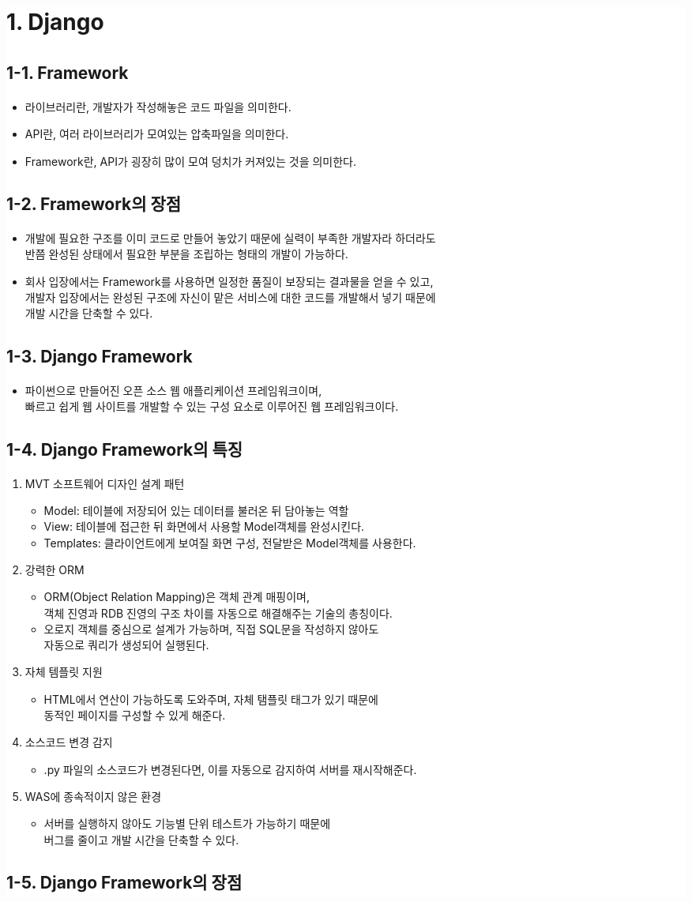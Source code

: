 # 1. Django

## 1-1. Framework

-   라이브러리란, 개발자가 작성해놓은 코드 파일을 의미한다.

-   API란, 여러 라이브러리가 모여있는 압축파일을 의미한다.

-   Framework란, API가 굉장히 많이 모여 덩치가 커져있는 것을 의미한다.

## 1-2. Framework의 장점

-   개발에 필요한 구조를 이미 코드로 만들어 놓았기 때문에 실력이 부족한 개발자라 하더라도  
    반쯤 완성된 상태에서 필요한 부분을 조립하는 형태의 개발이 가능하다.

-   회사 입장에서는 Framework를 사용하면 일정한 품질이 보장되는 결과물을 얻을 수 있고,  
    개발자 입장에서는 완성된 구조에 자신이 맡은 서비스에 대한 코드를 개발해서 넣기 때문에  
    개발 시간을 단축할 수 있다.

## 1-3. Django Framework

-   파이썬으로 만들어진 오픈 소스 웹 애플리케이션 프레임워크이며,  
    빠르고 쉽게 웹 사이트를 개발할 수 있는 구성 요소로 이루어진 웹 프레임워크이다.

## 1-4. Django Framework의 특징

1. MVT 소프트웨어 디자인 설계 패턴

    - Model: 테이블에 저장되어 있는 데이터를 불러온 뒤 담아놓는 역할
    - View: 테이블에 접근한 뒤 화면에서 사용할 Model객체를 완성시킨다.
    - Templates: 클라이언트에게 보여질 화면 구성, 전달받은 Model객체를 사용한다.

2. 강력한 ORM

    - ORM(Object Relation Mapping)은 객체 관계 매핑이며,  
      객체 진영과 RDB 진영의 구조 차이를 자동으로 해결해주는 기술의 총칭이다.
    - 오로지 객체를 중심으로 설계가 가능하며, 직접 SQL문을 작성하지 않아도  
      자동으로 쿼리가 생성되어 실행된다.

3. 자체 템플릿 지원

    - HTML에서 연산이 가능하도록 도와주며, 자체 탬플릿 태그가 있기 때문에  
      동적인 페이지를 구성할 수 있게 해준다.

4. 소스코드 변경 감지

    - .py 파일의 소스코드가 변경된다면, 이를 자동으로 감지하여 서버를 재시작해준다.

5. WAS에 종속적이지 않은 환경

    - 서버를 실행하지 않아도 기능별 단위 테스트가 가능하기 때문에  
      버그를 줄이고 개발 시간을 단축할 수 있다.

## 1-5. Django Framework의 장점
